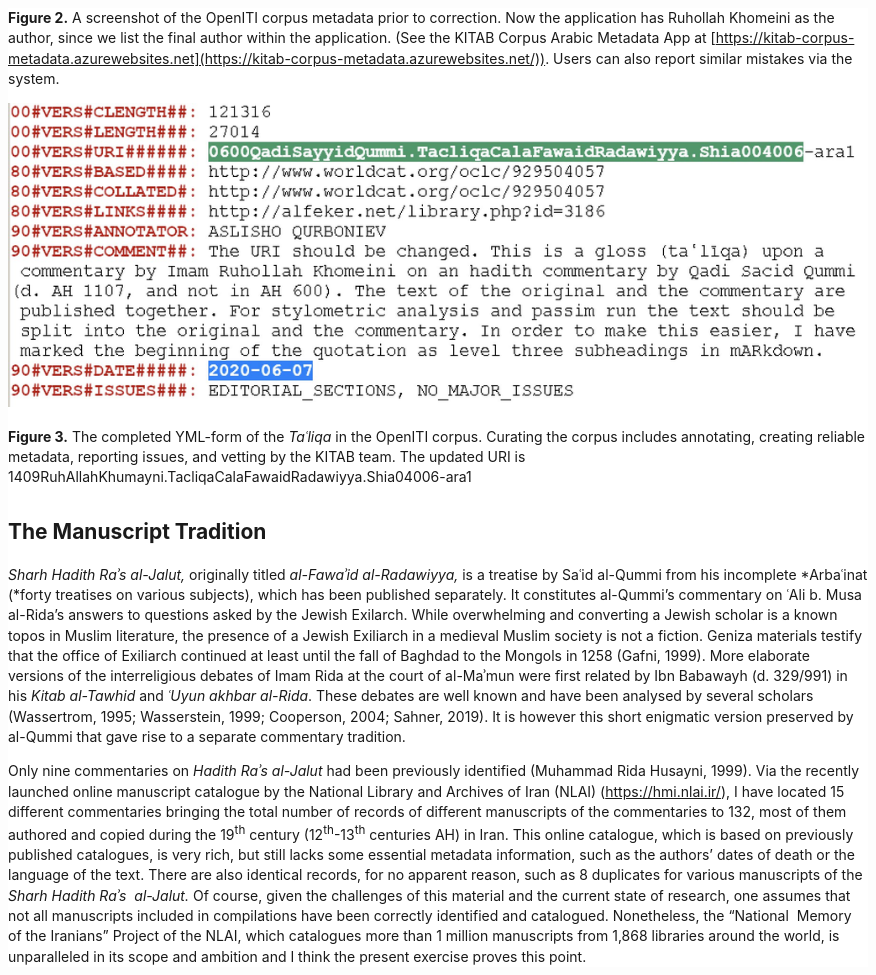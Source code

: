 **Figure 2.** A screenshot of the OpenITI corpus metadata prior to correction. Now the application has Ruhollah Khomeini as the author, since we list the final author within the application. (See the KITAB Corpus Arabic Metadata App at [https://kitab-corpus-metadata.azurewebsites.net](https://kitab-corpus-metadata.azurewebsites.net/)). Users can also report similar mistakes via the system.



![Image](/images/old_posts/Image-3.jpg)

**Figure 3.** The completed YML-form of the *Taʿliqa* in the OpenITI corpus. Curating the corpus includes annotating, creating reliable metadata, reporting issues, and vetting by the KITAB team. The updated URI is 1409RuhAllahKhumayni.TacliqaCalaFawaidRadawiyya.Shia04006-ara1



## **The Manuscript Tradition**



*Sharh Hadith Raʾs al-Jalut,* originally titled *al-Fawaʾid al-Radawiyya,* is a treatise by Saʿid al-Qummi from his incomplete *Arbaʿinat (*forty treatises on various subjects), which has been published separately. It constitutes al-Qummi’s commentary on ʿAli b. Musa al-Rida’s answers to questions asked by the Jewish Exilarch. While overwhelming and converting a Jewish scholar is a known topos in Muslim literature, the presence of a Jewish Exiliarch in a medieval Muslim society is not a fiction. Geniza materials testify that the office of Exiliarch continued at least until the fall of Baghdad to the Mongols in 1258 (Gafni, 1999). More elaborate versions of the interreligious debates of Imam Rida at the court of al-Maʾmun were first related by Ibn Babawayh (d. 329/991) in his *Kitab al-Tawhid* and *ʿUyun akhbar al-Rida*. These debates are well known and have been analysed by several scholars (Wassertrom, 1995; Wasserstein, 1999; Cooperson, 2004; Sahner, 2019). It is however this short enigmatic version preserved by al-Qummi that gave rise to a separate commentary tradition.



Only nine commentaries on *Hadith Raʾs al-Jalut* had been previously identified (Muhammad Rida Husayni, 1999). Via the recently launched online manuscript catalogue by the National Library and Archives of Iran (NLAI) (<https://hmi.nlai.ir/>), I have located 15 different commentaries bringing the total number of records of different manuscripts of the commentaries to 132, most of them authored and copied during the 19<sup>th</sup> century (12<sup>th</sup>-13<sup>th</sup> centuries AH) in Iran. This online catalogue, which is based on previously published catalogues, is very rich, but still lacks some essential metadata information, such as the authors’ dates of death or the language of the text. There are also identical records, for no apparent reason, such as 8 duplicates for various manuscripts of the *Sharh* *Hadith Raʾs  al-Jalut.* Of course, given the challenges of this material and the current state of research, one assumes that not all manuscripts included in compilations have been correctly identified and catalogued. Nonetheless, the “National  Memory of the Iranians” Project of the NLAI, which catalogues more than 1 million manuscripts from 1,868 libraries around the world, is unparalleled in its scope and ambition and I think the present exercise proves this point.
